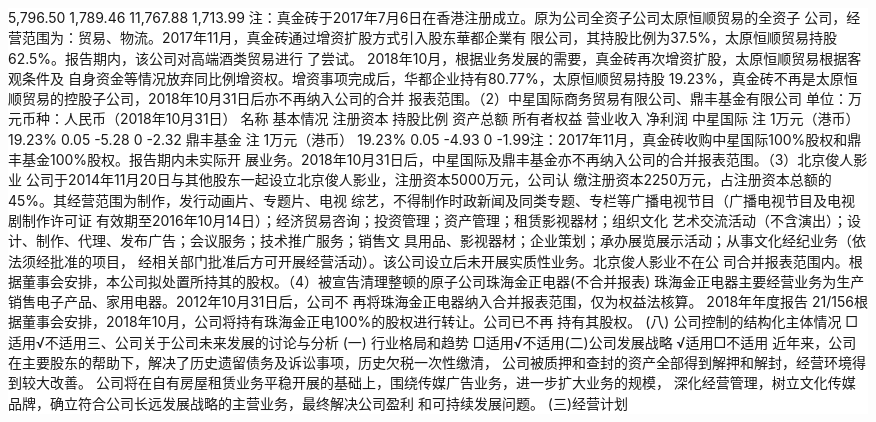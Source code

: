 5,796.50
1,789.46
11,767.88
1,713.99
注：真金砖于2017年7月6日在香港注册成立。原为公司全资子公司太原恒顺贸易的全资子
公司，经营范围为：贸易、物流。2017年11月，真金砖通过增资扩股方式引入股东華都企業有
限公司，其持股比例为37.5%，太原恒顺贸易持股62.5%。报告期内，该公司对高端酒类贸易进行
了尝试。
2018年10月，根据业务发展的需要，真金砖再次增资扩股，太原恒顺贸易根据客观条件及
自身资金等情况放弃同比例增资权。增资事项完成后，华都企业持有80.77%，太原恒顺贸易持股
19.23%，真金砖不再是太原恒顺贸易的控股子公司，2018年10月31日后亦不再纳入公司的合并
报表范围。（2）中星国际商务贸易有限公司、鼎丰基金有限公司
单位：万元币种：人民币（2018年10月31日）
名称
基本情况
注册资本
持股比例
资产总额
所有者权益
营业收入
净利润
中星国际
注
1万元（港币）
19.23%
0.05
-5.28
0
-2.32
鼎丰基金
注
1万元（港币）
19.23%
0.05
-4.93
0
-1.99注：2017年11月，真金砖收购中星国际100%股权和鼎丰基金100%股权。报告期内未实际开
展业务。2018年10月31日后，中星国际及鼎丰基金亦不再纳入公司的合并报表范围。（3）北京俊人影业
公司于2014年11月20日与其他股东一起设立北京俊人影业，注册资本5000万元，公司认
缴注册资本2250万元，占注册资本总额的45%。其经营范围为制作，发行动画片、专题片、电视
综艺，不得制作时政新闻及同类专题、专栏等广播电视节目（广播电视节目及电视剧制作许可证
有效期至2016年10月14日）；经济贸易咨询；投资管理；资产管理；租赁影视器材；组织文化
艺术交流活动（不含演出）；设计、制作、代理、发布广告；会议服务；技术推广服务；销售文
具用品、影视器材；企业策划；承办展览展示活动；从事文化经纪业务（依法须经批准的项目，
经相关部门批准后方可开展经营活动）。该公司设立后未开展实质性业务。北京俊人影业不在公
司合并报表范围内。根据董事会安排，本公司拟处置所持其的股权。（4）被宣告清理整顿的原子公司珠海金正电器(不合并报表)
珠海金正电器主要经营业务为生产销售电子产品、家用电器。2012年10月31日后，公司不
再将珠海金正电器纳入合并报表范围，仅为权益法核算。
2018年年度报告
21/156根据董事会安排，2018年10月，公司将持有珠海金正电100%的股权进行转让。公司已不再
持有其股权。
(八)
公司控制的结构化主体情况
□适用√不适用三、公司关于公司未来发展的讨论与分析
(一)
行业格局和趋势
□适用√不适用(二)公司发展战略
√适用□不适用
近年来，公司在主要股东的帮助下，解决了历史遗留债务及诉讼事项，历史欠税一次性缴清，
公司被质押和查封的资产全部得到解押和解封，经营环境得到较大改善。
公司将在自有房屋租赁业务平稳开展的基础上，围绕传媒广告业务，进一步扩大业务的规模，
深化经营管理，树立文化传媒品牌，确立符合公司长远发展战略的主营业务，最终解决公司盈利
和可持续发展问题。
(三)经营计划
